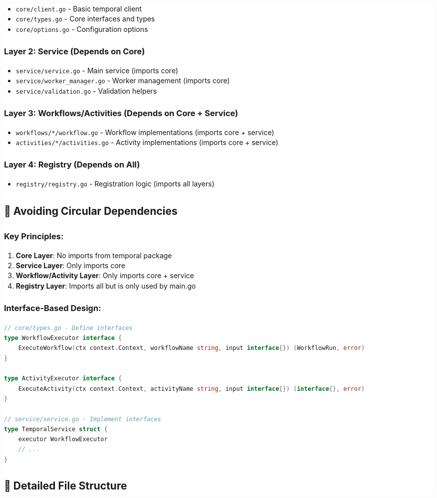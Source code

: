 - `core/client.go` - Basic temporal client
- `core/types.go` - Core interfaces and types
- `core/options.go` - Configuration options

### **Layer 2: Service (Depends on Core)**

- `service/service.go` - Main service (imports core)
- `service/worker_manager.go` - Worker management (imports core)
- `service/validation.go` - Validation helpers

### **Layer 3: Workflows/Activities (Depends on Core + Service)**

- `workflows/*/workflow.go` - Workflow implementations (imports core + service)
- `activities/*/activities.go` - Activity implementations (imports core + service)

### **Layer 4: Registry (Depends on All)**

- `registry/registry.go` - Registration logic (imports all layers)

## 🚫 Avoiding Circular Dependencies

### **Key Principles:**

1. **Core Layer**: No imports from temporal package
2. **Service Layer**: Only imports core
3. **Workflow/Activity Layer**: Only imports core + service
4. **Registry Layer**: Imports all but is only used by main.go

### **Interface-Based Design:**

```go
// core/types.go - Define interfaces
type WorkflowExecutor interface {
    ExecuteWorkflow(ctx context.Context, workflowName string, input interface{}) (WorkflowRun, error)
}

type ActivityExecutor interface {
    ExecuteActivity(ctx context.Context, activityName string, input interface{}) (interface{}, error)
}

// service/service.go - Implement interfaces
type TemporalService struct {
    executor WorkflowExecutor
    // ...
}
```

## 📁 Detailed File Structure
